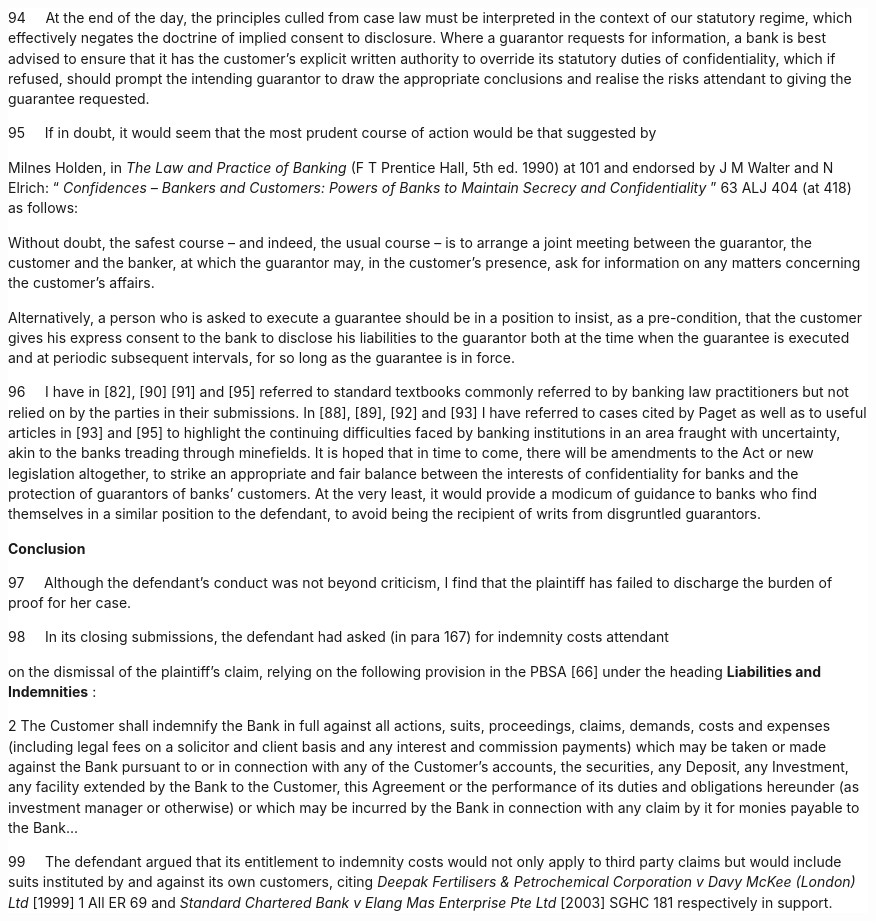 94     At the end of the day, the principles culled from case law must be interpreted in the context of our statutory regime, which effectively negates the doctrine of implied consent to disclosure. Where a guarantor requests for information, a bank is best advised to ensure that it has the customer’s explicit written authority to override its statutory duties of confidentiality, which if refused, should prompt the intending guarantor to draw the appropriate conclusions and realise the risks attendant to giving the guarantee requested. 

95     If in doubt, it would seem that the most prudent course of action would be that suggested by 

Milnes Holden, in _The Law and Practice of Banking_ (F T Prentice Hall, 5th ed. 1990) at 101 and endorsed by J M Walter and N Elrich: “ _Confidences – Bankers and Customers: Powers of Banks to Maintain Secrecy and Confidentiality_ ” 63 ALJ 404 (at 418) as follows: 

 Without doubt, the safest course – and indeed, the usual course – is to arrange a joint meeting between the guarantor, the customer and the banker, at which the guarantor may, in the customer’s presence, ask for information on any matters concerning the customer’s affairs. 

Alternatively, a person who is asked to execute a guarantee should be in a position to insist, as a pre-condition, that the customer gives his express consent to the bank to disclose his liabilities to the guarantor both at the time when the guarantee is executed and at periodic subsequent intervals, for so long as the guarantee is in force. 

96     I have in [82], [90] [91] and [95] referred to standard textbooks commonly referred to by banking law practitioners but not relied on by the parties in their submissions. In [88], [89], [92] and [93] I have referred to cases cited by Paget as well as to useful articles in [93] and [95] to highlight the continuing difficulties faced by banking institutions in an area fraught with uncertainty, akin to the banks treading through minefields. It is hoped that in time to come, there will be amendments to the Act or new legislation altogether, to strike an appropriate and fair balance between the interests of confidentiality for banks and the protection of guarantors of banks’ customers. At the very least, it would provide a modicum of guidance to banks who find themselves in a similar position to the defendant, to avoid being the recipient of writs from disgruntled guarantors. 

**Conclusion** 

97     Although the defendant’s conduct was not beyond criticism, I find that the plaintiff has failed to discharge the burden of proof for her case. 

98     In its closing submissions, the defendant had asked (in para 167) for indemnity costs attendant 


on the dismissal of the plaintiff’s claim, relying on the following provision in the PBSA [66] under the heading **Liabilities and Indemnities** : 

 2 The Customer shall indemnify the Bank in full against all actions, suits, proceedings, claims, demands, costs and expenses (including legal fees on a solicitor and client basis and any interest and commission payments) which may be taken or made against the Bank pursuant to or in connection with any of the Customer’s accounts, the securities, any Deposit, any Investment, any facility extended by the Bank to the Customer, this Agreement or the performance of its duties and obligations hereunder (as investment manager or otherwise) or which may be incurred by the Bank in connection with any claim by it for monies payable to the Bank... 

99     The defendant argued that its entitlement to indemnity costs would not only apply to third party claims but would include suits instituted by and against its own customers, citing _Deepak Fertilisers & Petrochemical Corporation v Davy McKee (London) Ltd_ [1999] 1 All ER 69 and _Standard Chartered Bank v Elang Mas Enterprise Pte Ltd_ <span class="citation">[2003] SGHC 181</span> respectively in support. 
